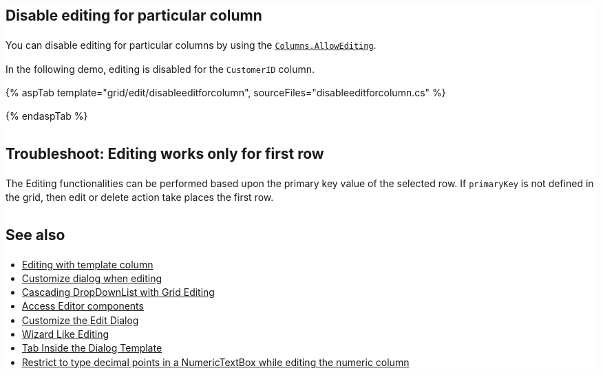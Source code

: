 ## Disable editing for particular column

You can disable editing for particular columns by using the [`Columns.AllowEditing`](https://help.syncfusion.com/cr/aspnetcore-js2/Syncfusion.EJ2.Grids.GridColumn.html#Syncfusion_EJ2_Grids_GridColumn_AllowEditing).

In the following demo, editing is disabled for the `CustomerID` column.

{% aspTab template="grid/edit/disableeditforcolumn", sourceFiles="disableeditforcolumn.cs" %}

{% endaspTab %}

## Troubleshoot: Editing works only for first row

The Editing functionalities can be performed based upon the primary key value of the selected row.
If `primaryKey` is not defined in the grid, then edit or delete action take places the first row.

## See also

* [Editing with template column](./how-to/editing-with-template-column)
* [Customize dialog when editing](./how-to/customize-the-edit-dialog)
* [Cascading DropDownList with Grid Editing](./how-to/provide-custom-data-source-and-enabling-filtering-to-drop-down-list)
* [Access Editor components](./how-to/access-editor-components)
* [Customize the Edit Dialog](./how-to/customize-the-edit-dialog)
* [Wizard Like Editing](./how-to/use-wizard-like-dialog-editing)
* [Tab Inside the Dialog Template](./how-to/using-tab-inside-the-dialog-editing)
* [Restrict to type decimal points in a NumericTextBox while editing the numeric column](./how-to/restrict-decimal-points-while-grid-editing)
